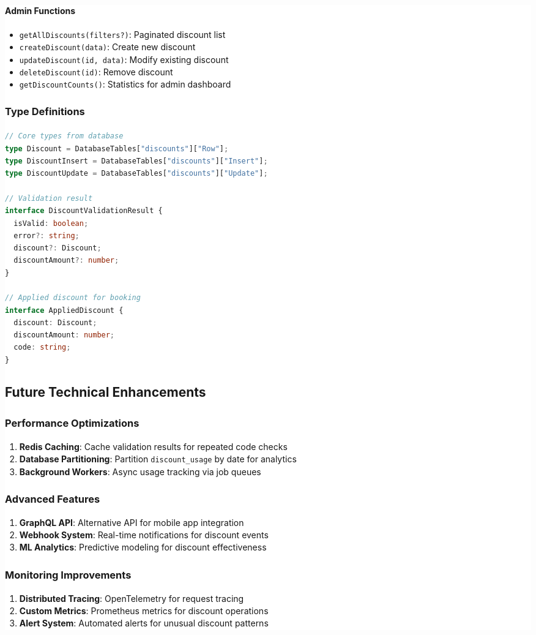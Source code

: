 #### Admin Functions

- `getAllDiscounts(filters?)`: Paginated discount list
- `createDiscount(data)`: Create new discount
- `updateDiscount(id, data)`: Modify existing discount
- `deleteDiscount(id)`: Remove discount
- `getDiscountCounts()`: Statistics for admin dashboard

### Type Definitions

```typescript
// Core types from database
type Discount = DatabaseTables["discounts"]["Row"];
type DiscountInsert = DatabaseTables["discounts"]["Insert"];
type DiscountUpdate = DatabaseTables["discounts"]["Update"];

// Validation result
interface DiscountValidationResult {
  isValid: boolean;
  error?: string;
  discount?: Discount;
  discountAmount?: number;
}

// Applied discount for booking
interface AppliedDiscount {
  discount: Discount;
  discountAmount: number;
  code: string;
}
```

## Future Technical Enhancements

### Performance Optimizations

1. **Redis Caching**: Cache validation results for repeated code checks
2. **Database Partitioning**: Partition `discount_usage` by date for analytics
3. **Background Workers**: Async usage tracking via job queues

### Advanced Features

1. **GraphQL API**: Alternative API for mobile app integration
2. **Webhook System**: Real-time notifications for discount events
3. **ML Analytics**: Predictive modeling for discount effectiveness

### Monitoring Improvements

1. **Distributed Tracing**: OpenTelemetry for request tracing
2. **Custom Metrics**: Prometheus metrics for discount operations
3. **Alert System**: Automated alerts for unusual discount patterns
